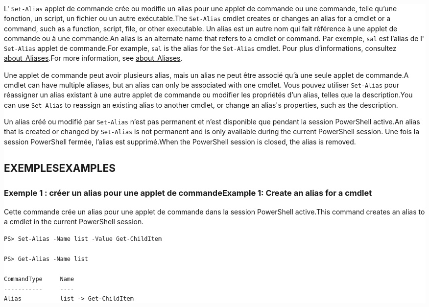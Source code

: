 <span data-ttu-id="c2a35-109">L' `Set-Alias` applet de commande crée ou modifie un alias pour une applet de commande ou une commande, telle qu’une fonction, un script, un fichier ou un autre exécutable.</span><span class="sxs-lookup"><span data-stu-id="c2a35-109">The `Set-Alias` cmdlet creates or changes an alias for a cmdlet or a command, such as a function, script, file, or other executable.</span></span> <span data-ttu-id="c2a35-110">Un alias est un autre nom qui fait référence à une applet de commande ou à une commande.</span><span class="sxs-lookup"><span data-stu-id="c2a35-110">An alias is an alternate name that refers to a cmdlet or command.</span></span>
<span data-ttu-id="c2a35-111">Par exemple, `sal` est l’alias de l' `Set-Alias` applet de commande.</span><span class="sxs-lookup"><span data-stu-id="c2a35-111">For example, `sal` is the alias for the `Set-Alias` cmdlet.</span></span> <span data-ttu-id="c2a35-112">Pour plus d’informations, consultez [about_Aliases](../Microsoft.PowerShell.Core/About/about_Aliases.md).</span><span class="sxs-lookup"><span data-stu-id="c2a35-112">For more information, see [about_Aliases](../Microsoft.PowerShell.Core/About/about_Aliases.md).</span></span>

<span data-ttu-id="c2a35-113">Une applet de commande peut avoir plusieurs alias, mais un alias ne peut être associé qu’à une seule applet de commande.</span><span class="sxs-lookup"><span data-stu-id="c2a35-113">A cmdlet can have multiple aliases, but an alias can only be associated with one cmdlet.</span></span> <span data-ttu-id="c2a35-114">Vous pouvez utiliser `Set-Alias` pour réassigner un alias existant à une autre applet de commande ou modifier les propriétés d’un alias, telles que la description.</span><span class="sxs-lookup"><span data-stu-id="c2a35-114">You can use `Set-Alias` to reassign an existing alias to another cmdlet, or change an alias's properties, such as the description.</span></span>

<span data-ttu-id="c2a35-115">Un alias créé ou modifié par `Set-Alias` n’est pas permanent et n’est disponible que pendant la session PowerShell active.</span><span class="sxs-lookup"><span data-stu-id="c2a35-115">An alias that is created or changed by `Set-Alias` is not permanent and is only available during the current PowerShell session.</span></span> <span data-ttu-id="c2a35-116">Une fois la session PowerShell fermée, l’alias est supprimé.</span><span class="sxs-lookup"><span data-stu-id="c2a35-116">When the PowerShell session is closed, the alias is removed.</span></span>

## <span data-ttu-id="c2a35-117">EXEMPLES</span><span class="sxs-lookup"><span data-stu-id="c2a35-117">EXAMPLES</span></span>

### <span data-ttu-id="c2a35-118">Exemple 1 : créer un alias pour une applet de commande</span><span class="sxs-lookup"><span data-stu-id="c2a35-118">Example 1: Create an alias for a cmdlet</span></span>

<span data-ttu-id="c2a35-119">Cette commande crée un alias pour une applet de commande dans la session PowerShell active.</span><span class="sxs-lookup"><span data-stu-id="c2a35-119">This command creates an alias to a cmdlet in the current PowerShell session.</span></span>

```
PS> Set-Alias -Name list -Value Get-ChildItem

PS> Get-Alias -Name list

CommandType     Name
-----------     ----
Alias           list -> Get-ChildItem
```
